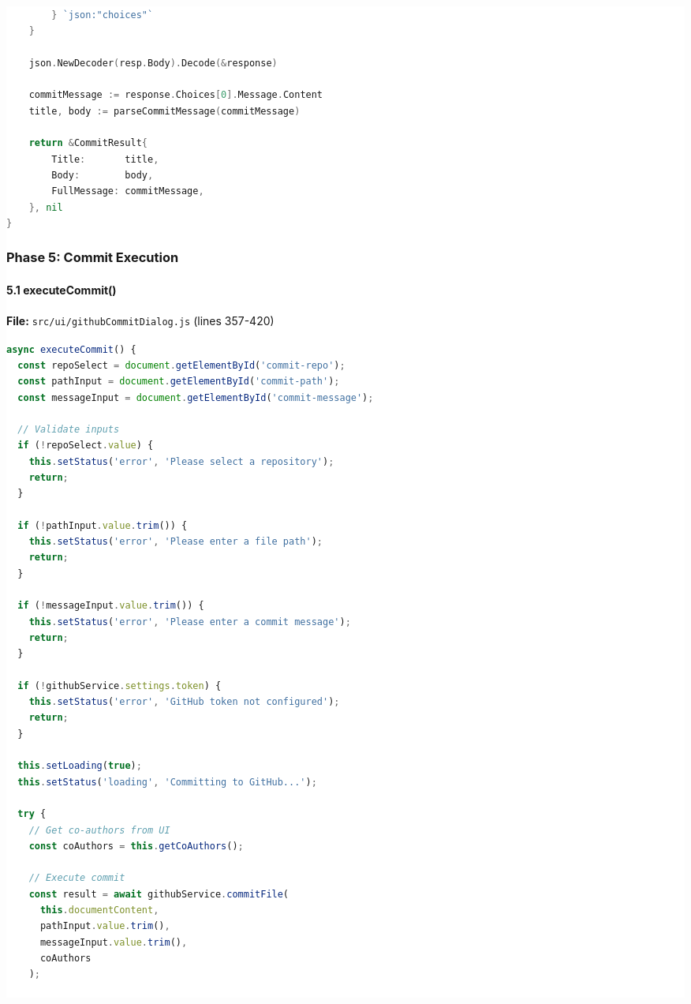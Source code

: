 ```go
        } `json:"choices"`
    }

    json.NewDecoder(resp.Body).Decode(&response)

    commitMessage := response.Choices[0].Message.Content
    title, body := parseCommitMessage(commitMessage)

    return &CommitResult{
        Title:       title,
        Body:        body,
        FullMessage: commitMessage,
    }, nil
}
```

### Phase 5: Commit Execution

#### 5.1 executeCommit()

**File:** `src/ui/githubCommitDialog.js` (lines 357-420)

```javascript
async executeCommit() {
  const repoSelect = document.getElementById('commit-repo');
  const pathInput = document.getElementById('commit-path');
  const messageInput = document.getElementById('commit-message');
  
  // Validate inputs
  if (!repoSelect.value) {
    this.setStatus('error', 'Please select a repository');
    return;
  }
  
  if (!pathInput.value.trim()) {
    this.setStatus('error', 'Please enter a file path');
    return;
  }
  
  if (!messageInput.value.trim()) {
    this.setStatus('error', 'Please enter a commit message');
    return;
  }
  
  if (!githubService.settings.token) {
    this.setStatus('error', 'GitHub token not configured');
    return;
  }
  
  this.setLoading(true);
  this.setStatus('loading', 'Committing to GitHub...');
  
  try {
    // Get co-authors from UI
    const coAuthors = this.getCoAuthors();
    
    // Execute commit
    const result = await githubService.commitFile(
      this.documentContent,
      pathInput.value.trim(),
      messageInput.value.trim(),
      coAuthors
    );
    
```